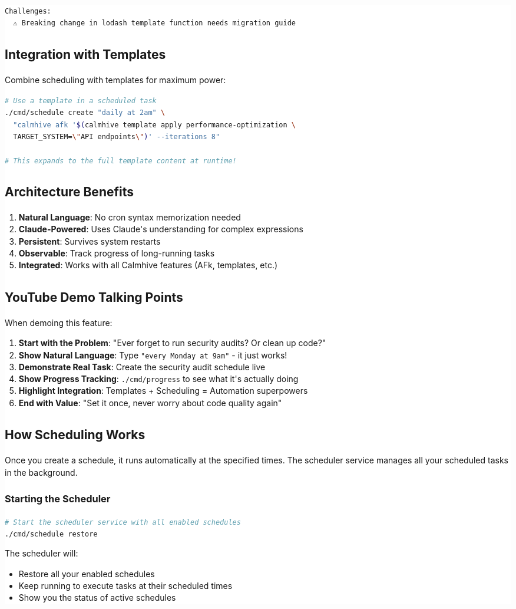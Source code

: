 ```bash
Challenges:
  ⚠️ Breaking change in lodash template function needs migration guide
```

## Integration with Templates

Combine scheduling with templates for maximum power:

```bash
# Use a template in a scheduled task
./cmd/schedule create "daily at 2am" \
  "calmhive afk '$(calmhive template apply performance-optimization \
  TARGET_SYSTEM=\"API endpoints\")' --iterations 8"

# This expands to the full template content at runtime!
```

## Architecture Benefits

1. **Natural Language**: No cron syntax memorization needed
2. **Claude-Powered**: Uses Claude's understanding for complex expressions  
3. **Persistent**: Survives system restarts
4. **Observable**: Track progress of long-running tasks
5. **Integrated**: Works with all Calmhive features (AFk, templates, etc.)

## YouTube Demo Talking Points

When demoing this feature:

1. **Start with the Problem**: "Ever forget to run security audits? Or clean up code?"
2. **Show Natural Language**: Type `"every Monday at 9am"` - it just works!
3. **Demonstrate Real Task**: Create the security audit schedule live
4. **Show Progress Tracking**: `./cmd/progress` to see what it's actually doing
5. **Highlight Integration**: Templates + Scheduling = Automation superpowers
6. **End with Value**: "Set it once, never worry about code quality again"

## How Scheduling Works

Once you create a schedule, it runs automatically at the specified times. The scheduler service manages all your scheduled tasks in the background.

### Starting the Scheduler

```bash
# Start the scheduler service with all enabled schedules
./cmd/schedule restore
```

The scheduler will:
- Restore all your enabled schedules
- Keep running to execute tasks at their scheduled times
- Show you the status of active schedules
